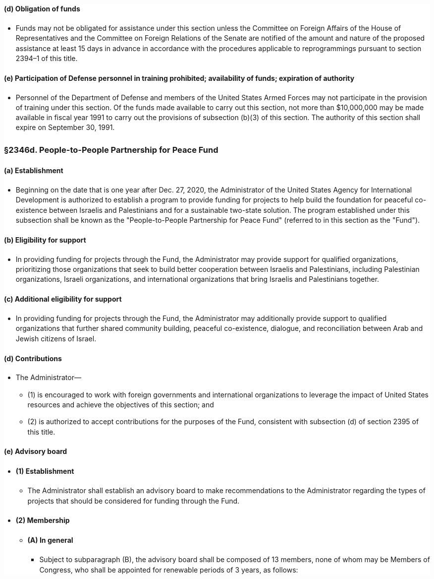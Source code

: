 #### (d) Obligation of funds
* Funds may not be obligated for assistance under this section unless the Committee on Foreign Affairs of the House of Representatives and the Committee on Foreign Relations of the Senate are notified of the amount and nature of the proposed assistance at least 15 days in advance in accordance with the procedures applicable to reprogrammings pursuant to section 2394–1 of this title.

#### (e) Participation of Defense personnel in training prohibited; availability of funds; expiration of authority
* Personnel of the Department of Defense and members of the United States Armed Forces may not participate in the provision of training under this section. Of the funds made available to carry out this section, not more than $10,000,000 may be made available in fiscal year 1991 to carry out the provisions of subsection (b)(3) of this section. The authority of this section shall expire on September 30, 1991.

### §2346d. People-to-People Partnership for Peace Fund
#### (a) Establishment
* Beginning on the date that is one year after Dec. 27, 2020, the Administrator of the United States Agency for International Development is authorized to establish a program to provide funding for projects to help build the foundation for peaceful co-existence between Israelis and Palestinians and for a sustainable two-state solution. The program established under this subsection shall be known as the "People-to-People Partnership for Peace Fund" (referred to in this section as the "Fund").

#### (b) Eligibility for support
* In providing funding for projects through the Fund, the Administrator may provide support for qualified organizations, prioritizing those organizations that seek to build better cooperation between Israelis and Palestinians, including Palestinian organizations, Israeli organizations, and international organizations that bring Israelis and Palestinians together.

#### (c) Additional eligibility for support
* In providing funding for projects through the Fund, the Administrator may additionally provide support to qualified organizations that further shared community building, peaceful co-existence, dialogue, and reconciliation between Arab and Jewish citizens of Israel.

#### (d) Contributions
* The Administrator—

  * (1) is encouraged to work with foreign governments and international organizations to leverage the impact of United States resources and achieve the objectives of this section; and

  * (2) is authorized to accept contributions for the purposes of the Fund, consistent with subsection (d) of section 2395 of this title.

#### (e) Advisory board
* #### (1) Establishment
  * The Administrator shall establish an advisory board to make recommendations to the Administrator regarding the types of projects that should be considered for funding through the Fund.

* #### (2) Membership
  * #### (A) In general
    * Subject to subparagraph (B), the advisory board shall be composed of 13 members, none of whom may be Members of Congress, who shall be appointed for renewable periods of 3 years, as follows:
